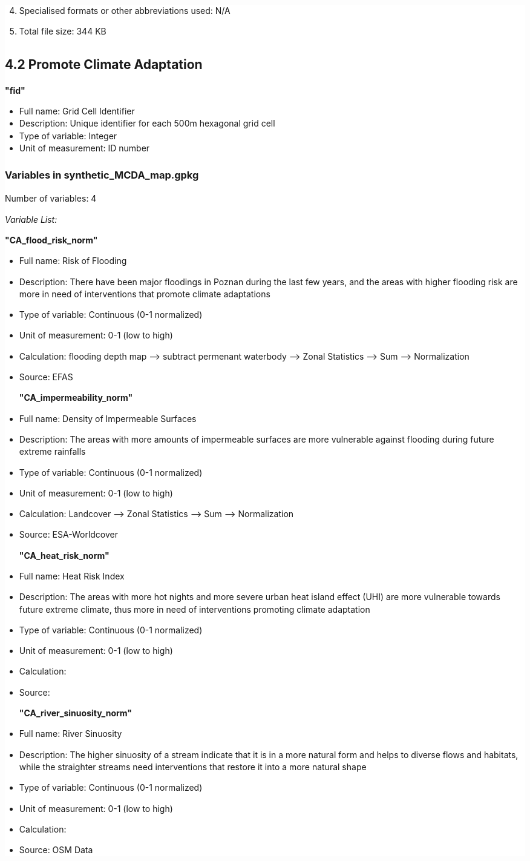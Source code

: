 4. Specialised formats or other abbreviations used: N/A

5. Total file size: 344 KB

## 4.2 Promote Climate Adaptation

**"fid"**
- Full name: Grid Cell Identifier
- Description: Unique identifier for each 500m hexagonal grid cell
- Type of variable: Integer
- Unit of measurement: ID number
  
### Variables in synthetic_MCDA_map.gpkg
Number of variables: 4

_Variable List:_

**"CA_flood_risk_norm"** 
- Full name: Risk of Flooding
- Description: There have been major floodings in Poznan during the last few years, and the areas with higher flooding risk are more in need of interventions that promote climate adaptations
- Type of variable: Continuous (0-1 normalized)
- Unit of measurement: 0-1 (low to high)
- Calculation: flooding depth map --> subtract permenant waterbody --> Zonal Statistics --> Sum --> Normalization
- Source: EFAS

  **"CA_impermeability_norm"** 
- Full name: Density of Impermeable Surfaces
- Description: The areas with more amounts of impermeable surfaces are more vulnerable against flooding during future extreme rainfalls
- Type of variable: Continuous (0-1 normalized)
- Unit of measurement: 0-1 (low to high)
- Calculation: Landcover --> Zonal Statistics --> Sum --> Normalization
- Source: ESA-Worldcover
  
   **"CA_heat_risk_norm"** 
- Full name: Heat Risk Index
- Description: The areas with more hot nights and more severe urban heat island effect (UHI) are more vulnerable towards future extreme climate, thus more in need of interventions promoting climate adaptation
- Type of variable: Continuous (0-1 normalized)
- Unit of measurement: 0-1 (low to high)
- Calculation: 
- Source: 

   **"CA_river_sinuosity_norm"** 
- Full name: River Sinuosity
- Description: The higher sinuosity of a stream indicate that it is in a more natural form and helps to diverse flows and habitats, while the straighter streams need interventions that restore it into a more natural shape
- Type of variable: Continuous (0-1 normalized)
- Unit of measurement: 0-1 (low to high)
- Calculation: 
- Source: OSM Data
